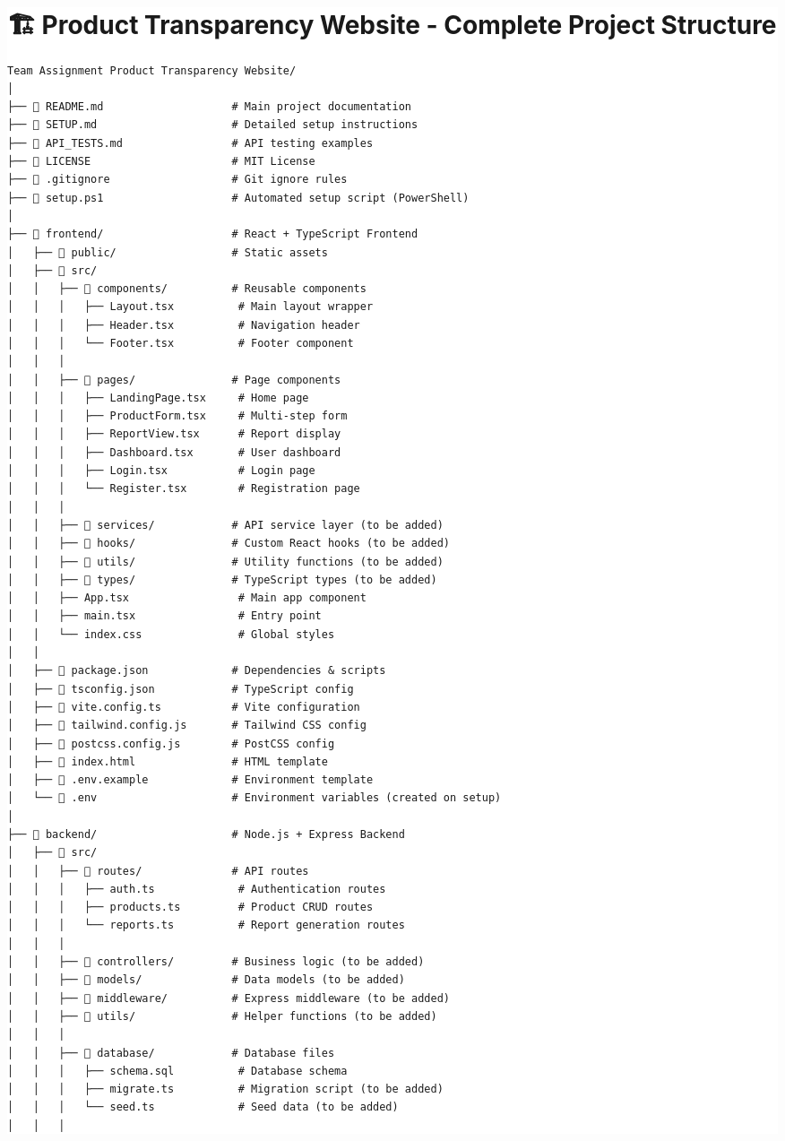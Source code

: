 # 🏗️ Product Transparency Website - Complete Project Structure

```
Team Assignment Product Transparency Website/
│
├── 📄 README.md                    # Main project documentation
├── 📄 SETUP.md                     # Detailed setup instructions
├── 📄 API_TESTS.md                 # API testing examples
├── 📄 LICENSE                      # MIT License
├── 📄 .gitignore                   # Git ignore rules
├── 📜 setup.ps1                    # Automated setup script (PowerShell)
│
├── 📁 frontend/                    # React + TypeScript Frontend
│   ├── 📁 public/                  # Static assets
│   ├── 📁 src/
│   │   ├── 📁 components/          # Reusable components
│   │   │   ├── Layout.tsx          # Main layout wrapper
│   │   │   ├── Header.tsx          # Navigation header
│   │   │   └── Footer.tsx          # Footer component
│   │   │
│   │   ├── 📁 pages/               # Page components
│   │   │   ├── LandingPage.tsx     # Home page
│   │   │   ├── ProductForm.tsx     # Multi-step form
│   │   │   ├── ReportView.tsx      # Report display
│   │   │   ├── Dashboard.tsx       # User dashboard
│   │   │   ├── Login.tsx           # Login page
│   │   │   └── Register.tsx        # Registration page
│   │   │
│   │   ├── 📁 services/            # API service layer (to be added)
│   │   ├── 📁 hooks/               # Custom React hooks (to be added)
│   │   ├── 📁 utils/               # Utility functions (to be added)
│   │   ├── 📁 types/               # TypeScript types (to be added)
│   │   ├── App.tsx                 # Main app component
│   │   ├── main.tsx                # Entry point
│   │   └── index.css               # Global styles
│   │
│   ├── 📄 package.json             # Dependencies & scripts
│   ├── 📄 tsconfig.json            # TypeScript config
│   ├── 📄 vite.config.ts           # Vite configuration
│   ├── 📄 tailwind.config.js       # Tailwind CSS config
│   ├── 📄 postcss.config.js        # PostCSS config
│   ├── 📄 index.html               # HTML template
│   ├── 📄 .env.example             # Environment template
│   └── 📄 .env                     # Environment variables (created on setup)
│
├── 📁 backend/                     # Node.js + Express Backend
│   ├── 📁 src/
│   │   ├── 📁 routes/              # API routes
│   │   │   ├── auth.ts             # Authentication routes
│   │   │   ├── products.ts         # Product CRUD routes
│   │   │   └── reports.ts          # Report generation routes
│   │   │
│   │   ├── 📁 controllers/         # Business logic (to be added)
│   │   ├── 📁 models/              # Data models (to be added)
│   │   ├── 📁 middleware/          # Express middleware (to be added)
│   │   ├── 📁 utils/               # Helper functions (to be added)
│   │   │
│   │   ├── 📁 database/            # Database files
│   │   │   ├── schema.sql          # Database schema
│   │   │   ├── migrate.ts          # Migration script (to be added)
│   │   │   └── seed.ts             # Seed data (to be added)
│   │   │
```
